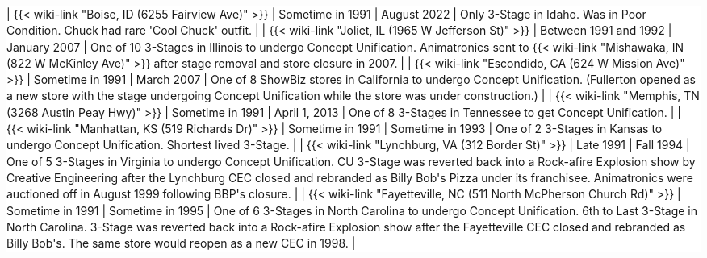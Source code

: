 | {{< wiki-link "Boise, ID (6255 Fairview Ave)" >}}                            | Sometime in 1991          | August 2022                                                                                    | Only 3-Stage in Idaho. Was in Poor Condition. Chuck had rare 'Cool Chuck' outfit.                                                                                                                                                                                                                                                                                                                                                                                                                                                                                                                                                  |
| {{< wiki-link "Joliet, IL (1965 W Jefferson St)" >}}                         | Between 1991 and 1992     | January 2007                                                                                   | One of 10 3-Stages in Illinois to undergo Concept Unification. Animatronics sent to {{< wiki-link "Mishawaka, IN (822 W McKinley Ave)" >}} after stage removal and store closure in 2007.                                                                                                                                                                                                                                                                                                                                                                                                                                    |
| {{< wiki-link "Escondido, CA (624 W Mission Ave)" >}}                        | Sometime in 1991          | March 2007                                                                                     | One of 8 ShowBiz stores in California to undergo Concept Unification. (Fullerton opened as a new store with the stage undergoing Concept Unification while the store was under construction.)                                                                                                                                                                                                                                                                                                                                                                                                                                      |
| {{< wiki-link "Memphis, TN (3268 Austin Peay Hwy)" >}}                       | Sometime in 1991          | April 1, 2013                                                                                  | One of 8 3-Stages in Tennessee to get Concept Unification.                                                                                                                                                                                                                                                                                                                                                                                                                                                                                                                                                                         |
| {{< wiki-link "Manhattan, KS (519 Richards Dr)" >}}                          | Sometime in 1991          | Sometime in 1993                                                                               | One of 2 3-Stages in Kansas to undergo Concept Unification. Shortest lived 3-Stage.                                                                                                                                                                                                                                                                                                                                                                                                                                                                                                                                                |
| {{< wiki-link "Lynchburg, VA (312 Border St)" >}}                            | Late 1991                 | Fall 1994                                                                                      | One of 5 3-Stages in Virginia to undergo Concept Unification. CU 3-Stage was reverted back into a Rock-afire Explosion show by Creative Engineering after the Lynchburg CEC closed and rebranded as Billy Bob's Pizza under its franchisee. Animatronics were auctioned off in August 1999 following BBP's closure.                                                                                                                                                                                                                                                                                                                |
| {{< wiki-link "Fayetteville, NC (511 North McPherson Church Rd)" >}}         | Sometime in 1991          | Sometime in 1995                                                                               | One of 6 3-Stages in North Carolina to undergo Concept Unification. 6th to Last 3-Stage in North Carolina. 3-Stage was reverted back into a Rock-afire Explosion show after the Fayetteville CEC closed and rebranded as Billy Bob's. The same store would reopen as a new CEC in 1998.                                                                                                                                                                                                                                                                                                                                            |